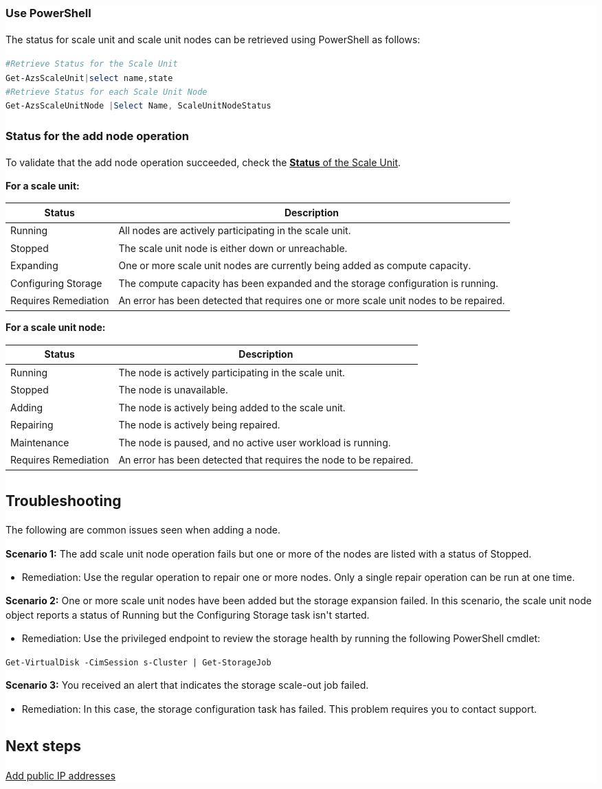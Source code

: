 ### Use PowerShell
The status for scale unit and scale unit nodes can be retrieved using PowerShell as follows:

```powershell
#Retrieve Status for the Scale Unit
Get-AzsScaleUnit|select name,state
#Retrieve Status for each Scale Unit Node
Get-AzsScaleUnitNode |Select Name, ScaleUnitNodeStatus
```

### Status for the add node operation 
To validate that the add node operation succeeded, check the [**Status** of the Scale Unit](#monitor-add-node-operations).

**For a scale unit:**

|Status               |Description  |
|---------------------|---------|
|Running              |All nodes are actively participating in the scale unit.|
|Stopped              |The scale unit node is either down or unreachable.|
|Expanding            |One or more scale unit nodes are currently being added as compute capacity.|
|Configuring Storage  |The compute capacity has been expanded and the storage configuration is running.|
|Requires Remediation |An error has been detected that requires one or more scale unit nodes to be repaired.|


**For a scale unit node:**

|Status                |Description  |
|----------------------|---------|
|Running               |The node is actively participating in the scale unit.|
|Stopped               |The node is unavailable.|
|Adding                |The node is actively being added to the scale unit.|
|Repairing             |The node is actively being repaired.|
|Maintenance           |The node is paused, and no active user workload is running. |
|Requires Remediation  |An error has been detected that requires the node to be repaired.|


## Troubleshooting
The following are common issues seen when adding a node. 

**Scenario 1:** The add scale unit node operation fails but one or more of the nodes are listed with a status of Stopped. 
- Remediation: Use the regular operation to repair one or more nodes. Only a single repair operation can be run at one time.

**Scenario 2:** One or more scale unit nodes have been added but the storage expansion failed. In this scenario, the scale unit node object reports a status of Running but the Configuring Storage task isn't started. 
- Remediation: Use the privileged endpoint to review the storage health by running the following PowerShell cmdlet: 
```azurepowershell
Get-VirtualDisk -CimSession s-Cluster | Get-StorageJob
```
**Scenario 3:** You received an alert that indicates the storage scale-out job failed. 
- Remediation: In this case, the storage configuration task has failed. This problem requires you to contact support.

## Next steps
[Add public IP addresses](azure-stack-add-ips.md)
